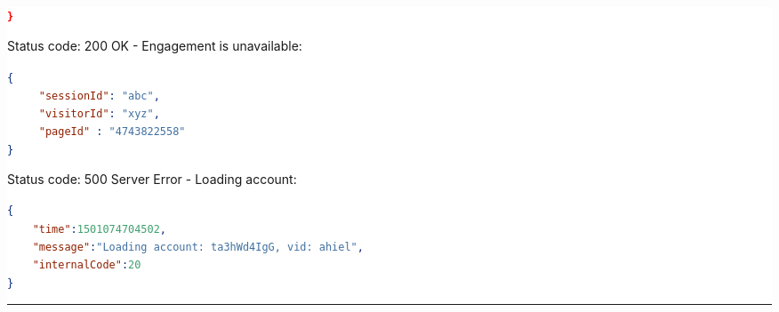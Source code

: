 ```json
}

```
Status code: 200 OK - Engagement is unavailable:
```json
{
     "sessionId": "abc",
     "visitorId": "xyz",
     "pageId" : "4743822558"
}
```

Status code: 500 Server Error - Loading account:
```json
{
    "time":1501074704502,
    "message":"Loading account: ta3hWd4IgG, vid: ahiel",
    "internalCode":20
}
```

***